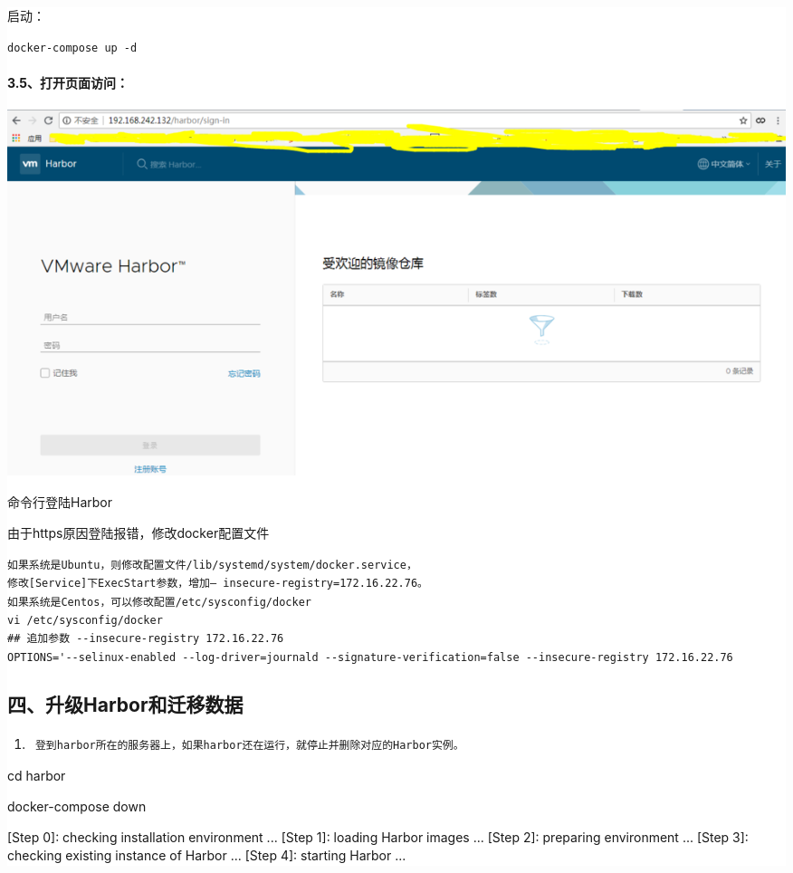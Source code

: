 ```text
```

启动：

```text
docker-compose up -d
```

#### 3.5、打开页面访问：

![](../.gitbook/assets/image%20%28144%29.png)

命令行登陆Harbor

由于https原因登陆报错，修改docker配置文件

```text
如果系统是Ubuntu，则修改配置文件/lib/systemd/system/docker.service，
修改[Service]下ExecStart参数，增加– insecure-registry=172.16.22.76。
如果系统是Centos，可以修改配置/etc/sysconfig/docker
vi /etc/sysconfig/docker
## 追加参数 --insecure-registry 172.16.22.76
OPTIONS='--selinux-enabled --log-driver=journald --signature-verification=false --insecure-registry 172.16.22.76
```



## 四、**升级Harbor和迁移数据**

1.      登到harbor所在的服务器上，如果harbor还在运行，就停止并删除对应的Harbor实例。

cd harbor

docker-compose down


[Step 0]: checking installation environment ...
[Step 1]: loading Harbor images ...
[Step 2]: preparing environment ...
[Step 3]: checking existing instance of Harbor ...
[Step 4]: starting Harbor ...